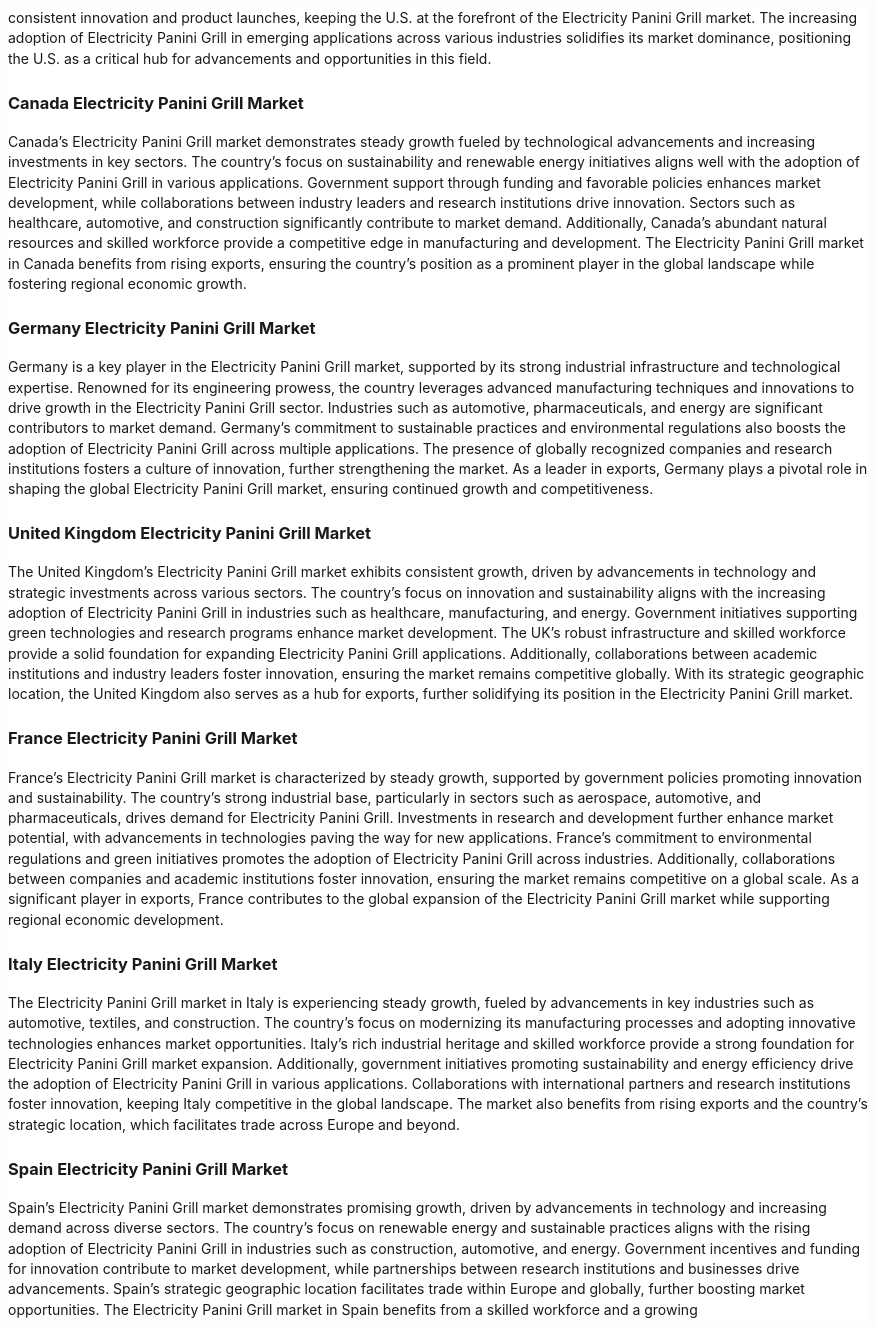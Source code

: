 consistent innovation and product launches, keeping the U.S. at the forefront of the Electricity Panini Grill market. The increasing adoption of Electricity Panini Grill in emerging applications across various industries solidifies its market dominance, positioning the U.S. as a critical hub for advancements and opportunities in this field.</p><h3>Canada Electricity Panini Grill Market</h3><p>Canada&rsquo;s Electricity Panini Grill market demonstrates steady growth fueled by technological advancements and increasing investments in key sectors. The country&rsquo;s focus on sustainability and renewable energy initiatives aligns well with the adoption of Electricity Panini Grill in various applications. Government support through funding and favorable policies enhances market development, while collaborations between industry leaders and research institutions drive innovation. Sectors such as healthcare, automotive, and construction significantly contribute to market demand. Additionally, Canada&rsquo;s abundant natural resources and skilled workforce provide a competitive edge in manufacturing and development. The Electricity Panini Grill market in Canada benefits from rising exports, ensuring the country&rsquo;s position as a prominent player in the global landscape while fostering regional economic growth.</p><h3>Germany Electricity Panini Grill Market</h3><p>Germany is a key player in the Electricity Panini Grill market, supported by its strong industrial infrastructure and technological expertise. Renowned for its engineering prowess, the country leverages advanced manufacturing techniques and innovations to drive growth in the Electricity Panini Grill sector. Industries such as automotive, pharmaceuticals, and energy are significant contributors to market demand. Germany&rsquo;s commitment to sustainable practices and environmental regulations also boosts the adoption of Electricity Panini Grill across multiple applications. The presence of globally recognized companies and research institutions fosters a culture of innovation, further strengthening the market. As a leader in exports, Germany plays a pivotal role in shaping the global Electricity Panini Grill market, ensuring continued growth and competitiveness.</p><h3>United Kingdom Electricity Panini Grill Market</h3><p>The United Kingdom&rsquo;s Electricity Panini Grill market exhibits consistent growth, driven by advancements in technology and strategic investments across various sectors. The country&rsquo;s focus on innovation and sustainability aligns with the increasing adoption of Electricity Panini Grill in industries such as healthcare, manufacturing, and energy. Government initiatives supporting green technologies and research programs enhance market development. The UK&rsquo;s robust infrastructure and skilled workforce provide a solid foundation for expanding Electricity Panini Grill applications. Additionally, collaborations between academic institutions and industry leaders foster innovation, ensuring the market remains competitive globally. With its strategic geographic location, the United Kingdom also serves as a hub for exports, further solidifying its position in the Electricity Panini Grill market.</p><h3>France Electricity Panini Grill Market</h3><p>France&rsquo;s Electricity Panini Grill market is characterized by steady growth, supported by government policies promoting innovation and sustainability. The country&rsquo;s strong industrial base, particularly in sectors such as aerospace, automotive, and pharmaceuticals, drives demand for Electricity Panini Grill. Investments in research and development further enhance market potential, with advancements in technologies paving the way for new applications. France&rsquo;s commitment to environmental regulations and green initiatives promotes the adoption of Electricity Panini Grill across industries. Additionally, collaborations between companies and academic institutions foster innovation, ensuring the market remains competitive on a global scale. As a significant player in exports, France contributes to the global expansion of the Electricity Panini Grill market while supporting regional economic development.</p><h3>Italy Electricity Panini Grill Market</h3><p>The Electricity Panini Grill market in Italy is experiencing steady growth, fueled by advancements in key industries such as automotive, textiles, and construction. The country&rsquo;s focus on modernizing its manufacturing processes and adopting innovative technologies enhances market opportunities. Italy&rsquo;s rich industrial heritage and skilled workforce provide a strong foundation for Electricity Panini Grill market expansion. Additionally, government initiatives promoting sustainability and energy efficiency drive the adoption of Electricity Panini Grill in various applications. Collaborations with international partners and research institutions foster innovation, keeping Italy competitive in the global landscape. The market also benefits from rising exports and the country&rsquo;s strategic location, which facilitates trade across Europe and beyond.</p><h3>Spain Electricity Panini Grill Market</h3><p>Spain&rsquo;s Electricity Panini Grill market demonstrates promising growth, driven by advancements in technology and increasing demand across diverse sectors. The country&rsquo;s focus on renewable energy and sustainable practices aligns with the rising adoption of Electricity Panini Grill in industries such as construction, automotive, and energy. Government incentives and funding for innovation contribute to market development, while partnerships between research institutions and businesses drive advancements. Spain&rsquo;s strategic geographic location facilitates trade within Europe and globally, further boosting market opportunities. The Electricity Panini Grill market in Spain benefits from a skilled workforce and a growing
